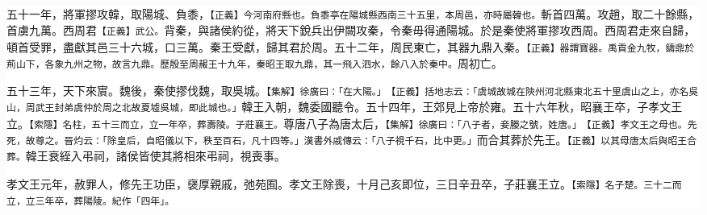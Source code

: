 五十一年，將軍摎攻韓，取陽城、負黍，`【正義】今河南府縣也。負黍亭在陽城縣西南三十五里，本周邑，亦時屬韓也。`斬首四萬。攻趙，取二十餘縣，首虜九萬。西周君`【正義】武公。`背秦，與諸侯約從，將天下銳兵出伊闕攻秦，令秦毋得通陽城。於是秦使將軍摎攻西周。西周君走來自歸，頓首受罪，盡獻其邑三十六城，口三萬。秦王受獻，歸其君於周。五十二年，周民東亡，其器九鼎入秦。`【正義】器謂寶器。禹貢金九牧，鑄鼎於荊山下，各象九州之物，故言九鼎。歷殷至周赧王十九年，秦昭王取九鼎，其一飛入泗水，餘八入於秦中。`周初亡。

五十三年，天下來賔。魏後，秦使摎伐魏，取吳城。`【集解】徐廣曰：「在大陽。」　【正義】括地志云：「虞城故城在陝州河北縣東北五十里虞山之上，亦名吳山，周武王封弟虞仲於周之北故夏墟吳城，即此城也。」`韓王入朝，魏委國聽令。五十四年，王郊見上帝於雍。五十六年秋，昭襄王卒，子孝文王立。`【索隱】名柱，五十三而立，立一年卒，葬壽陵。子莊襄王。`尊唐八子為唐太后，`【集解】徐廣曰：「八子者，妾媵之號，姓唐。」　【正義】孝文王之母也。先死，故尊之。晉灼云：「除皇后，自昭儀以下，秩至百石，凡十四等。」漢書外戚傳云：「八子視千石，比中更。」`而合其葬於先王。`【正義】以其母唐太后與昭王合葬。`韓王衰絰入弔祠，諸侯皆使其將相來弔祠，視喪事。

孝文王元年，赦罪人，修先王功臣，襃厚親戚，弛苑囿。孝文王除喪，十月己亥即位，三日辛丑卒，子莊襄王立。`【索隱】名子楚。三十二而立，立三年卒，葬陽陵。紀作「四年」。`

